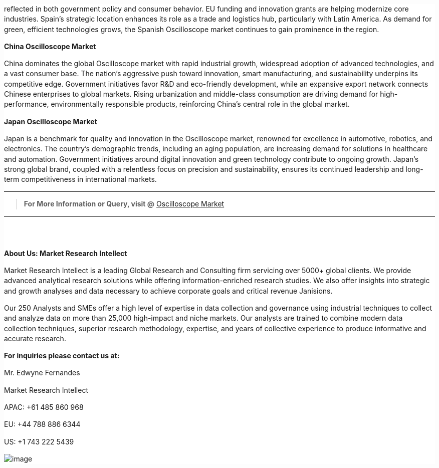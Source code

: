 reflected in both government policy and consumer behavior. EU funding and innovation grants are helping modernize core industries. Spain&rsquo;s strategic location enhances its role as a trade and logistics hub, particularly with Latin America. As demand for green, efficient technologies grows, the Spanish Oscilloscope market continues to gain prominence in the region.</p><p class="" data-start="4977" data-end="5589"><strong data-start="4977" data-end="4998">China Oscilloscope Market</strong></p><p class="" data-start="4977" data-end="5589">China dominates the global Oscilloscope market with rapid industrial growth, widespread adoption of advanced technologies, and a vast consumer base. The nation&rsquo;s aggressive push toward innovation, smart manufacturing, and sustainability underpins its competitive edge. Government initiatives favor R&amp;D and eco-friendly development, while an expansive export network connects Chinese enterprises to global markets. Rising urbanization and middle-class consumption are driving demand for high-performance, environmentally responsible products, reinforcing China&rsquo;s central role in the global market.</p><p class="" data-start="5591" data-end="6162"><strong data-start="5591" data-end="5612">Japan Oscilloscope Market</strong></p><p class="" data-start="5591" data-end="6162">Japan is a benchmark for quality and innovation in the Oscilloscope market, renowned for excellence in automotive, robotics, and electronics. The country&rsquo;s demographic trends, including an aging population, are increasing demand for solutions in healthcare and automation. Government initiatives around digital innovation and green technology contribute to ongoing growth. Japan&rsquo;s strong global brand, coupled with a relentless focus on precision and sustainability, ensures its continued leadership and long-term competitiveness in international markets.</p><hr /><blockquote><p><span class="font-[700]"><strong>For More Information or Query, visit&nbsp;@</strong>&nbsp;</span><span class="font-[700]"><a href="https://www.marketresearchintellect.com/product/global-oscilloscope-market-size-and-forecast/?utm_source=Linkedin&utm_medium=041" target="_blank" data-tracking-control-name="article-ssr-frontend-pulse_little-text-block" data-tracking-will-navigate="" data-test-link="">Oscilloscope Market</a></span></p></blockquote><hr /><h3>&nbsp;</h3><p><strong><span class="font-[700]">About Us: Market Research Intellect</span></strong></p><p><span class="">Market Research Intellect is a leading Global Research and Consulting firm servicing over 5000+ global clients. We provide advanced analytical research solutions while offering information-enriched research studies.&nbsp;</span>We also offer insights into strategic and growth analyses and data necessary to achieve corporate goals and critical revenue Janisions.</p><p><span class="">Our 250 Analysts and SMEs offer a high level of expertise in data collection and governance using industrial techniques to collect and analyze data on more than 25,000 high-impact and niche markets. Our analysts are trained to combine modern data collection techniques, superior research methodology, expertise, and years of collective experience to produce informative and accurate research.</span></p><p><strong>For inquiries please contact us at:</strong></p><p>Mr. Edwyne Fernandes</p><p>Market Research Intellect</p><p>APAC: +61 485 860 968</p><p>EU: +44 788 886 6344</p><p>US: +1 743 222 5439</p>
![image](https://github.com/user-attachments/assets/c2f4e43f-384b-44da-b12b-24c3694383cd)
